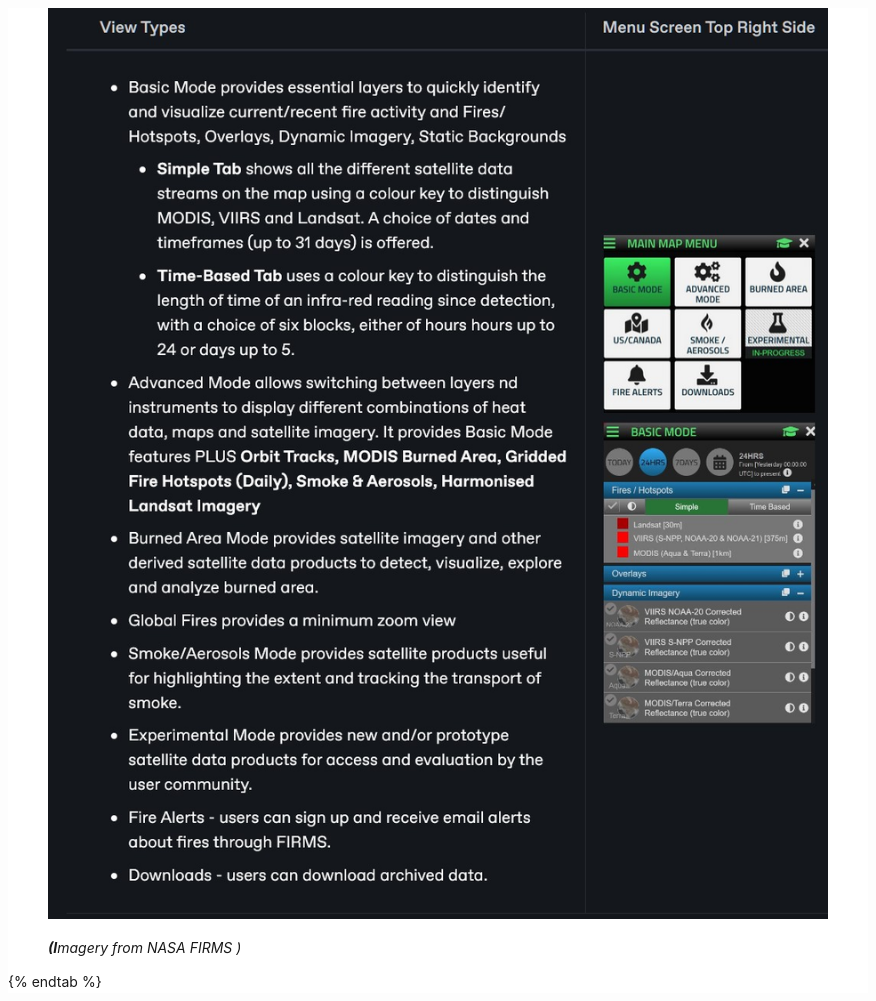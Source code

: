 <figure><img src=".gitbook/assets/RightSideMenu.jpg" alt=""><figcaption><p><em><strong>(I</strong>magery from NASA FIRMS )</em></p></figcaption></figure>
{% endtab %}
